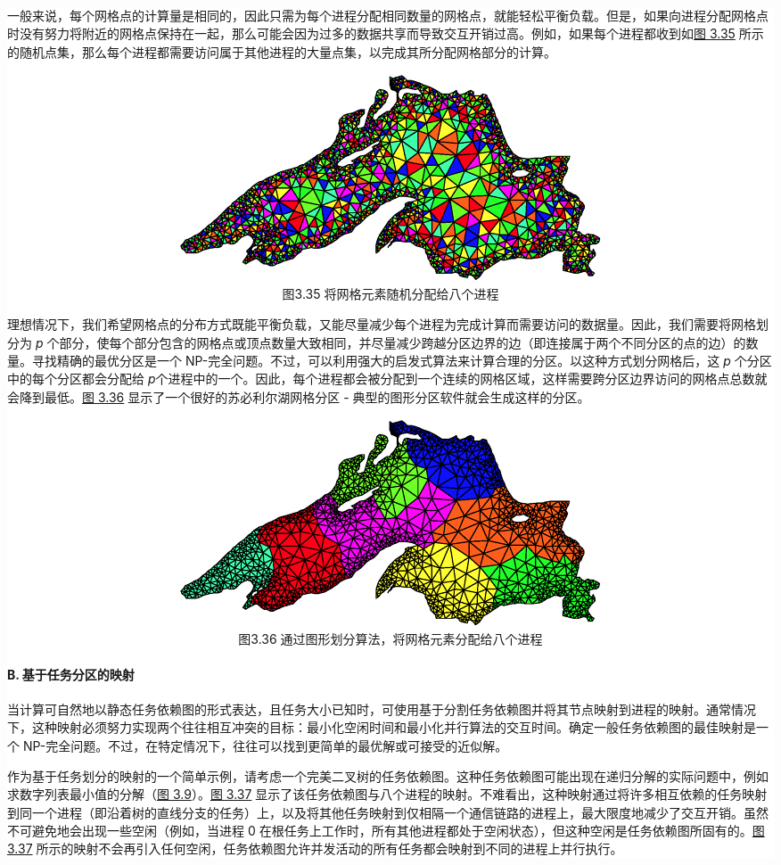一般来说，每个网格点的计算量是相同的，因此只需为每个进程分配相同数量的网格点，就能轻松平衡负载。但是，如果向进程分配网格点时没有努力将附近的网格点保持在一起，那么可能会因为过多的数据共享而导致交互开销过高。例如，如果每个进程都收到如[图 3.35](#fig3.35) 所示的随机点集，那么每个进程都需要访问属于其他进程的大量点集，以完成其所分配网格部分的计算。

<div align="center" name="fig3.35" id="fig3.35">
    <img src="./images/image-20240603225940046.png"/>
    <div>
        图3.35 将网格元素随机分配给八个进程
    </div>
</div>

理想情况下，我们希望网格点的分布方式既能平衡负载，又能尽量减少每个进程为完成计算而需要访问的数据量。因此，我们需要将网格划分为 $p$ 个部分，使每个部分包含的网格点或顶点数量大致相同，并尽量减少跨越分区边界的边（即连接属于两个不同分区的点的边）的数量。寻找精确的最优分区是一个 NP-完全问题。不过，可以利用强大的启发式算法来计算合理的分区。以这种方式划分网格后，这 $p$ 个分区中的每个分区都会分配给 $p$​ 个进程中的一个。因此，每个进程都会被分配到一个连续的网格区域，这样需要跨分区边界访问的网格点总数就会降到最低。[图 3.36](#fig3.36) 显示了一个很好的苏必利尔湖网格分区 - 典型的图形分区软件就会生成这样的分区。

<div align="center" name="fig3.36" id="fig3.36">
    <img src="./images/image-20240603230104893.png"/>
    <div>
        图3.36 通过图形划分算法，将网格元素分配给八个进程
    </div>
</div>

#### B. 基于任务分区的映射

当计算可自然地以静态任务依赖图的形式表达，且任务大小已知时，可使用基于分割任务依赖图并将其节点映射到进程的映射。通常情况下，这种映射必须努力实现两个往往相互冲突的目标：最小化空闲时间和最小化并行算法的交互时间。确定一般任务依赖图的最佳映射是一个 NP-完全问题。不过，在特定情况下，往往可以找到更简单的最优解或可接受的近似解。

作为基于任务划分的映射的一个简单示例，请考虑一个完美二叉树的任务依赖图。这种任务依赖图可能出现在递归分解的实际问题中，例如求数字列表最小值的分解（[图 3.9](#fig3.9)）。[图 3.37](#fig3.37) 显示了该任务依赖图与八个进程的映射。不难看出，这种映射通过将许多相互依赖的任务映射到同一个进程（即沿着树的直线分支的任务）上，以及将其他任务映射到仅相隔一个通信链路的进程上，最大限度地减少了交互开销。虽然不可避免地会出现一些空闲（例如，当进程 0 在根任务上工作时，所有其他进程都处于空闲状态），但这种空闲是任务依赖图所固有的。[图 3.37](#fig3.37) 所示的映射不会再引入任何空闲，任务依赖图允许并发活动的所有任务都会映射到不同的进程上并行执行。
